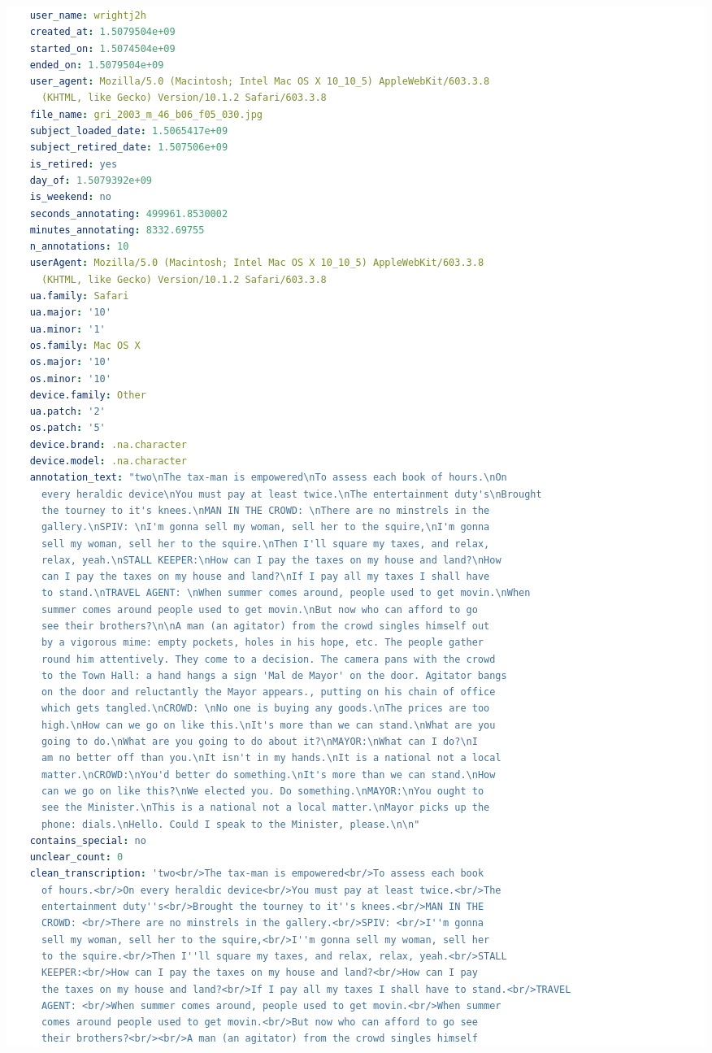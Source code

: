 ```yaml
    user_name: wrightj2h
    created_at: 1.5079504e+09
    started_on: 1.5074504e+09
    ended_on: 1.5079504e+09
    user_agent: Mozilla/5.0 (Macintosh; Intel Mac OS X 10_10_5) AppleWebKit/603.3.8
      (KHTML, like Gecko) Version/10.1.2 Safari/603.3.8
    file_name: gri_2003_m_46_b06_f05_030.jpg
    subject_loaded_date: 1.5065417e+09
    subject_retired_date: 1.507506e+09
    is_retired: yes
    day_of: 1.5079392e+09
    is_weekend: no
    seconds_annotating: 499961.8530002
    minutes_annotating: 8332.69755
    n_annotations: 10
    userAgent: Mozilla/5.0 (Macintosh; Intel Mac OS X 10_10_5) AppleWebKit/603.3.8
      (KHTML, like Gecko) Version/10.1.2 Safari/603.3.8
    ua.family: Safari
    ua.major: '10'
    ua.minor: '1'
    os.family: Mac OS X
    os.major: '10'
    os.minor: '10'
    device.family: Other
    ua.patch: '2'
    os.patch: '5'
    device.brand: .na.character
    device.model: .na.character
    annotation_text: "two\nThe tax-man is empowered\nTo assess each book of hours.\nOn
      every heraldic device\nYou must pay at least twice.\nThe entertainment duty's\nBrought
      the tourney to it's knees.\nMAN IN THE CROWD: \nThere are no minstrels in the
      gallery.\nSPIV: \nI'm gonna sell my woman, sell her to the squire,\nI'm gonna
      sell my woman, sell her to the squire.\nThen I'll square my taxes, and relax,
      relax, yeah.\nSTALL KEEPER:\nHow can I pay the taxes on my house and land?\nHow
      can I pay the taxes on my house and land?\nIf I pay all my taxes I shall have
      to stand.\nTRAVEL AGENT: \nWhen summer comes around, people used to get movin.\nWhen
      summer comes around people used to get movin.\nBut now who can afford to go
      see their brothers?\n\nA man (an agitator) from the crowd singles himself out
      by a vigorous mime: empty pockets, holes in his hope, etc. The people gather
      round him attentively. They come to a decision. The camera pans with the crowd
      to the Town Hall: a hand hangs a sign 'Mal de Mayor' on the door. Agitator bangs
      on the door and reluctantly the Mayor appears., putting on his chain of office
      which gets tangled.\nCROWD: \nNo one is buying any goods.\nThe prices are too
      high.\nHow can we go on like this.\nIt's more than we can stand.\nWhat are you
      going to do.\nWhat are you going to do about it?\nMAYOR:\nWhat can I do?\nI
      am no better off than you.\nIt isn't in my hands.\nIt is a national not a local
      matter.\nCROWD:\nYou'd better do something.\nIt's more than we can stand.\nHow
      can we go on like this?\nWe elected you. Do something.\nMAYOR:\nYou ought to
      see the Minister.\nThis is a national not a local matter.\nMayor picks up the
      phone: dials.\nHello. Could I speak to the Minister, please.\n\n"
    contains_special: no
    unclear_count: 0
    clean_transcription: 'two<br/>The tax-man is empowered<br/>To assess each book
      of hours.<br/>On every heraldic device<br/>You must pay at least twice.<br/>The
      entertainment duty''s<br/>Brought the tourney to it''s knees.<br/>MAN IN THE
      CROWD: <br/>There are no minstrels in the gallery.<br/>SPIV: <br/>I''m gonna
      sell my woman, sell her to the squire,<br/>I''m gonna sell my woman, sell her
      to the squire.<br/>Then I''ll square my taxes, and relax, relax, yeah.<br/>STALL
      KEEPER:<br/>How can I pay the taxes on my house and land?<br/>How can I pay
      the taxes on my house and land?<br/>If I pay all my taxes I shall have to stand.<br/>TRAVEL
      AGENT: <br/>When summer comes around, people used to get movin.<br/>When summer
      comes around people used to get movin.<br/>But now who can afford to go see
      their brothers?<br/><br/>A man (an agitator) from the crowd singles himself
```